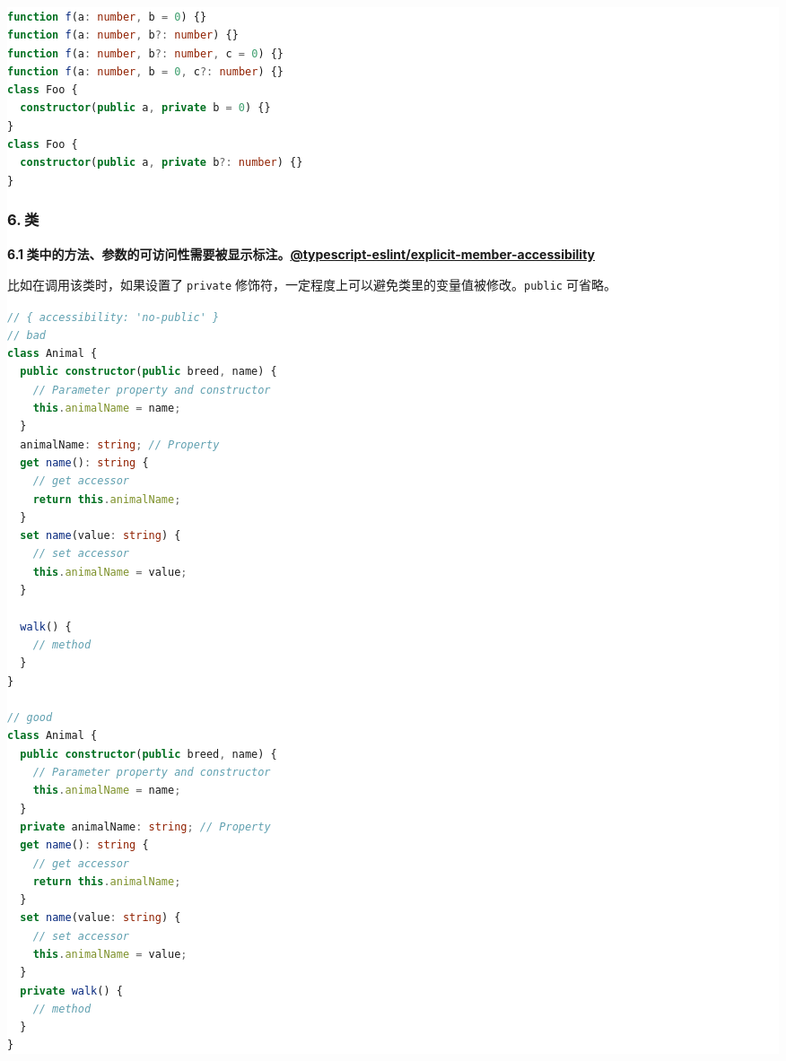 ```typescript
function f(a: number, b = 0) {}
function f(a: number, b?: number) {}
function f(a: number, b?: number, c = 0) {}
function f(a: number, b = 0, c?: number) {}
class Foo {
  constructor(public a, private b = 0) {}
}
class Foo {
  constructor(public a, private b?: number) {}
}
```

### 6. 类

**6.1 类中的方法、参数的可访问性需要被显示标注。[@typescript-eslint/explicit-member-accessibility](https://typescript-eslint.io/rules/explicit-member-accessibility)**

比如在调用该类时，如果设置了 `private` 修饰符，一定程度上可以避免类里的变量值被修改。`public` 可省略。

```typescript
// { accessibility: 'no-public' }
// bad
class Animal {
  public constructor(public breed, name) {
    // Parameter property and constructor
    this.animalName = name;
  }
  animalName: string; // Property
  get name(): string {
    // get accessor
    return this.animalName;
  }
  set name(value: string) {
    // set accessor
    this.animalName = value;
  }
 
  walk() {
    // method
  }
}

// good
class Animal {
  public constructor(public breed, name) {
    // Parameter property and constructor
    this.animalName = name;
  }
  private animalName: string; // Property
  get name(): string {
    // get accessor
    return this.animalName;
  }
  set name(value: string) {
    // set accessor
    this.animalName = value;
  }
  private walk() {
    // method
  }
}
```
